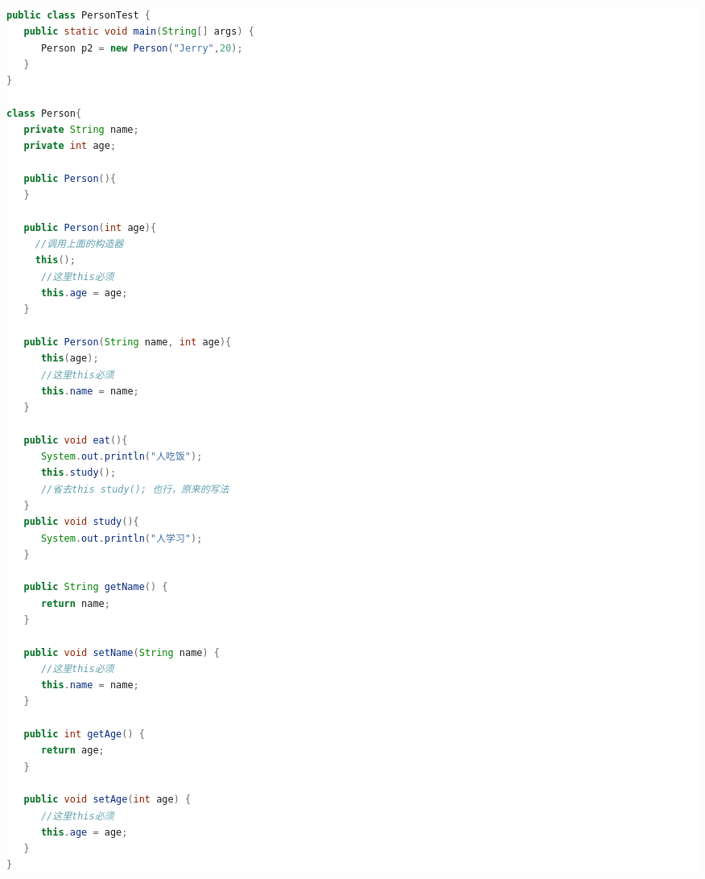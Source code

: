 ```java
public class PersonTest {
   public static void main(String[] args) {
      Person p2 = new Person("Jerry",20);
   }
}

class Person{
   private String name;
   private int age;
   
   public Person(){
   }
   
   public Person(int age){
     //调用上面的构造器 
     this();
      //这里this必须
      this.age = age;
   }

   public Person(String name, int age){
      this(age);
      //这里this必须
      this.name = name;
   }

   public void eat(){
      System.out.println("人吃饭");
      this.study();
      //省去this study(); 也行，原来的写法
   }
   public void study(){
      System.out.println("人学习");
   }

   public String getName() {
      return name;
   }

   public void setName(String name) {
      //这里this必须
      this.name = name;
   }

   public int getAge() {
      return age;
   }

   public void setAge(int age) {
      //这里this必须
      this.age = age;
   }
}
```

